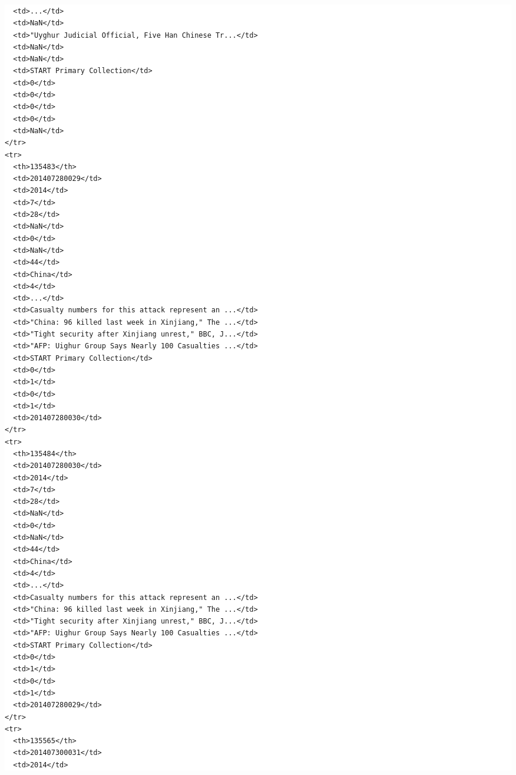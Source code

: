       <td>...</td>
      <td>NaN</td>
      <td>"Uyghur Judicial Official, Five Han Chinese Tr...</td>
      <td>NaN</td>
      <td>NaN</td>
      <td>START Primary Collection</td>
      <td>0</td>
      <td>0</td>
      <td>0</td>
      <td>0</td>
      <td>NaN</td>
    </tr>
    <tr>
      <th>135483</th>
      <td>201407280029</td>
      <td>2014</td>
      <td>7</td>
      <td>28</td>
      <td>NaN</td>
      <td>0</td>
      <td>NaN</td>
      <td>44</td>
      <td>China</td>
      <td>4</td>
      <td>...</td>
      <td>Casualty numbers for this attack represent an ...</td>
      <td>"China: 96 killed last week in Xinjiang," The ...</td>
      <td>"Tight security after Xinjiang unrest," BBC, J...</td>
      <td>"AFP: Uighur Group Says Nearly 100 Casualties ...</td>
      <td>START Primary Collection</td>
      <td>0</td>
      <td>1</td>
      <td>0</td>
      <td>1</td>
      <td>201407280030</td>
    </tr>
    <tr>
      <th>135484</th>
      <td>201407280030</td>
      <td>2014</td>
      <td>7</td>
      <td>28</td>
      <td>NaN</td>
      <td>0</td>
      <td>NaN</td>
      <td>44</td>
      <td>China</td>
      <td>4</td>
      <td>...</td>
      <td>Casualty numbers for this attack represent an ...</td>
      <td>"China: 96 killed last week in Xinjiang," The ...</td>
      <td>"Tight security after Xinjiang unrest," BBC, J...</td>
      <td>"AFP: Uighur Group Says Nearly 100 Casualties ...</td>
      <td>START Primary Collection</td>
      <td>0</td>
      <td>1</td>
      <td>0</td>
      <td>1</td>
      <td>201407280029</td>
    </tr>
    <tr>
      <th>135565</th>
      <td>201407300031</td>
      <td>2014</td>